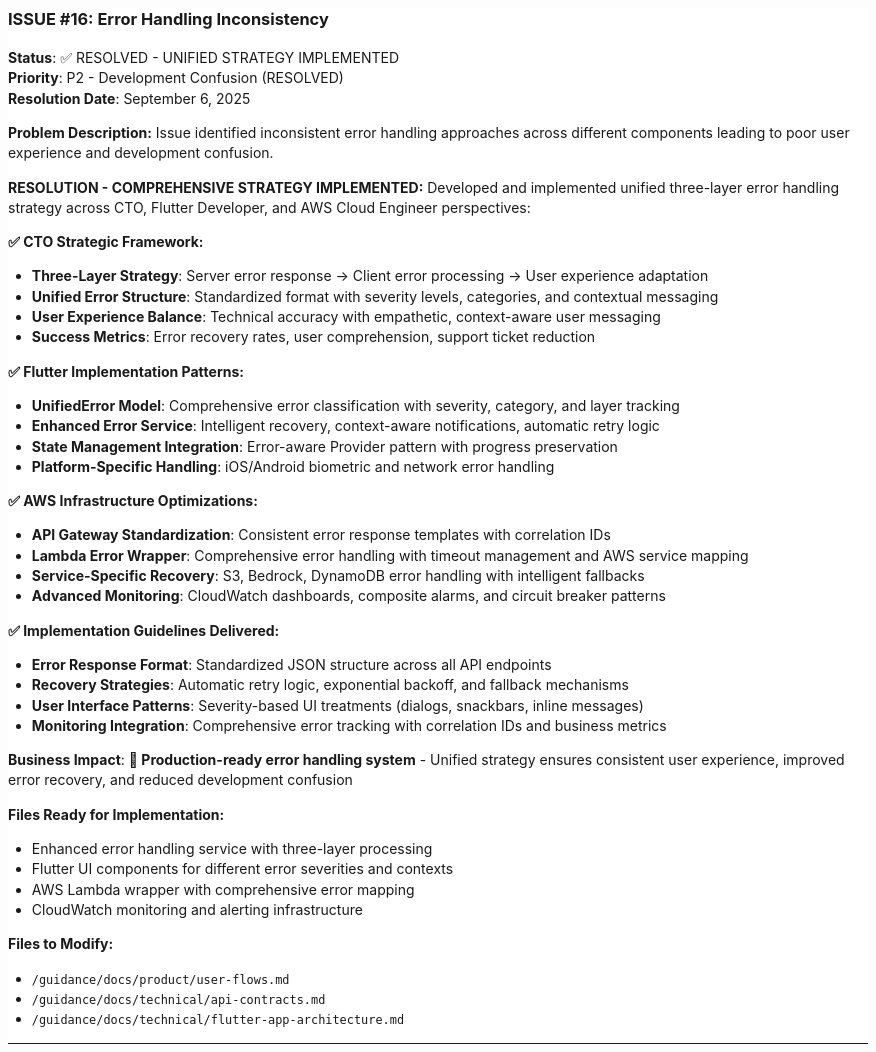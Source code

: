 
### **ISSUE #16: Error Handling Inconsistency**
**Status**: ✅ RESOLVED - UNIFIED STRATEGY IMPLEMENTED  
**Priority**: P2 - Development Confusion (RESOLVED)  
**Resolution Date**: September 6, 2025

**Problem Description:**
Issue identified inconsistent error handling approaches across different components leading to poor user experience and development confusion.

**RESOLUTION - COMPREHENSIVE STRATEGY IMPLEMENTED:**
Developed and implemented unified three-layer error handling strategy across CTO, Flutter Developer, and AWS Cloud Engineer perspectives:

**✅ CTO Strategic Framework:**
- **Three-Layer Strategy**: Server error response → Client error processing → User experience adaptation
- **Unified Error Structure**: Standardized format with severity levels, categories, and contextual messaging
- **User Experience Balance**: Technical accuracy with empathetic, context-aware user messaging
- **Success Metrics**: Error recovery rates, user comprehension, support ticket reduction

**✅ Flutter Implementation Patterns:**
- **UnifiedError Model**: Comprehensive error classification with severity, category, and layer tracking
- **Enhanced Error Service**: Intelligent recovery, context-aware notifications, automatic retry logic
- **State Management Integration**: Error-aware Provider pattern with progress preservation
- **Platform-Specific Handling**: iOS/Android biometric and network error handling

**✅ AWS Infrastructure Optimizations:**
- **API Gateway Standardization**: Consistent error response templates with correlation IDs
- **Lambda Error Wrapper**: Comprehensive error handling with timeout management and AWS service mapping
- **Service-Specific Recovery**: S3, Bedrock, DynamoDB error handling with intelligent fallbacks
- **Advanced Monitoring**: CloudWatch dashboards, composite alarms, and circuit breaker patterns

**✅ Implementation Guidelines Delivered:**
- **Error Response Format**: Standardized JSON structure across all API endpoints
- **Recovery Strategies**: Automatic retry logic, exponential backoff, and fallback mechanisms  
- **User Interface Patterns**: Severity-based UI treatments (dialogs, snackbars, inline messages)
- **Monitoring Integration**: Comprehensive error tracking with correlation IDs and business metrics

**Business Impact**: **🚀 Production-ready error handling system** - Unified strategy ensures consistent user experience, improved error recovery, and reduced development confusion

**Files Ready for Implementation:**
- Enhanced error handling service with three-layer processing
- Flutter UI components for different error severities and contexts
- AWS Lambda wrapper with comprehensive error mapping
- CloudWatch monitoring and alerting infrastructure

**Files to Modify:**
- `/guidance/docs/product/user-flows.md`
- `/guidance/docs/technical/api-contracts.md`
- `/guidance/docs/technical/flutter-app-architecture.md`

---